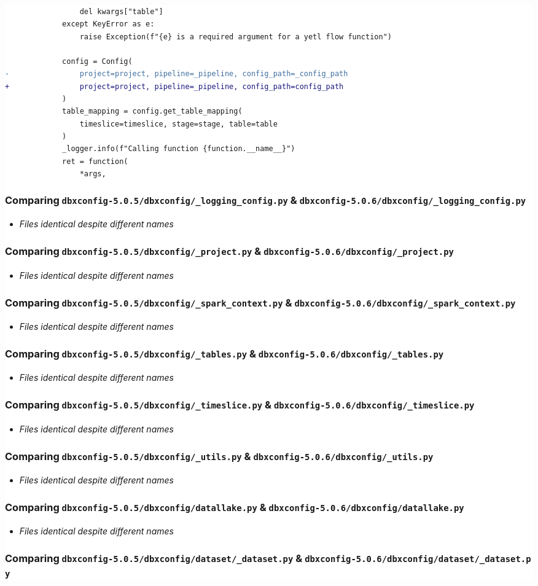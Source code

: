 ```diff
                 del kwargs["table"]
             except KeyError as e:
                 raise Exception(f"{e} is a required argument for a yetl flow function")
 
             config = Config(
-                project=project, pipeline=_pipeline, config_path=_config_path
+                project=project, pipeline=_pipeline, config_path=config_path
             )
             table_mapping = config.get_table_mapping(
                 timeslice=timeslice, stage=stage, table=table
             )
             _logger.info(f"Calling function {function.__name__}")
             ret = function(
                 *args,
```

### Comparing `dbxconfig-5.0.5/dbxconfig/_logging_config.py` & `dbxconfig-5.0.6/dbxconfig/_logging_config.py`

 * *Files identical despite different names*

### Comparing `dbxconfig-5.0.5/dbxconfig/_project.py` & `dbxconfig-5.0.6/dbxconfig/_project.py`

 * *Files identical despite different names*

### Comparing `dbxconfig-5.0.5/dbxconfig/_spark_context.py` & `dbxconfig-5.0.6/dbxconfig/_spark_context.py`

 * *Files identical despite different names*

### Comparing `dbxconfig-5.0.5/dbxconfig/_tables.py` & `dbxconfig-5.0.6/dbxconfig/_tables.py`

 * *Files identical despite different names*

### Comparing `dbxconfig-5.0.5/dbxconfig/_timeslice.py` & `dbxconfig-5.0.6/dbxconfig/_timeslice.py`

 * *Files identical despite different names*

### Comparing `dbxconfig-5.0.5/dbxconfig/_utils.py` & `dbxconfig-5.0.6/dbxconfig/_utils.py`

 * *Files identical despite different names*

### Comparing `dbxconfig-5.0.5/dbxconfig/datallake.py` & `dbxconfig-5.0.6/dbxconfig/datallake.py`

 * *Files identical despite different names*

### Comparing `dbxconfig-5.0.5/dbxconfig/dataset/_dataset.py` & `dbxconfig-5.0.6/dbxconfig/dataset/_dataset.py`
